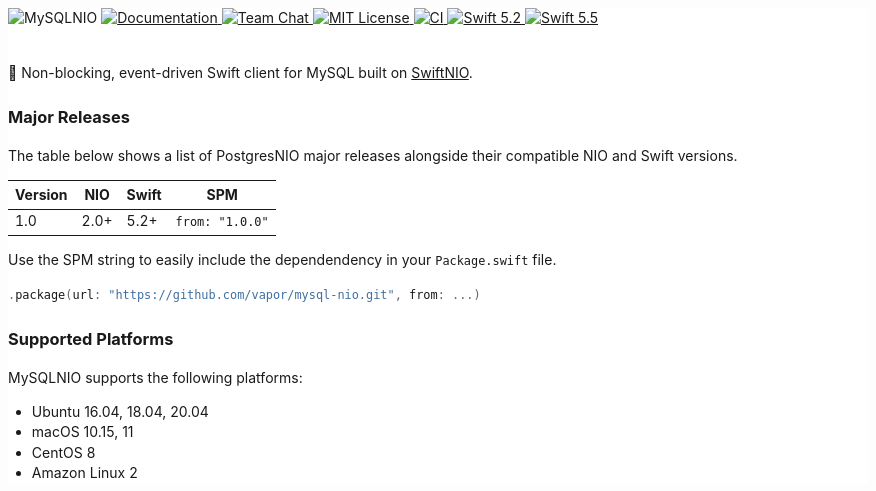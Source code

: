 <img src="https://user-images.githubusercontent.com/1342803/75577086-35280780-5a2f-11ea-8eb2-2044b0310f49.png" height="64" alt="MySQLNIO">

<a href="https://docs.vapor.codes/4.0/">
    <img src="http://img.shields.io/badge/read_the-docs-2196f3.svg" alt="Documentation">
</a>
<a href="https://discord.gg/vapor">
    <img src="https://img.shields.io/discord/431917998102675485.svg" alt="Team Chat">
</a>
<a href="LICENSE">
    <img src="http://img.shields.io/badge/license-MIT-brightgreen.svg" alt="MIT License">
</a>
<a href="https://github.com/vapor/mysql-nio/actions">
    <img src="https://github.com/vapor/mysql-nio/workflows/test/badge.svg" alt="CI">
</a>
<a href="https://swift.org">
    <img src="http://img.shields.io/badge/swift-5.2-brightgreen.svg" alt="Swift 5.2">
</a>
<a href="https://swift.org">
    <img src="http://img.shields.io/badge/swift-5.5-brightgreen.svg" alt="Swift 5.5">
</a>
<br>
<br>

🐬 Non-blocking, event-driven Swift client for MySQL built on [SwiftNIO](https://github.com/apple/swift-nio).

### Major Releases

The table below shows a list of PostgresNIO major releases alongside their compatible NIO and Swift versions. 

|Version|NIO|Swift|SPM|
|---|---|---|---|
|1.0|2.0+|5.2+|`from: "1.0.0"`|

Use the SPM string to easily include the dependendency in your `Package.swift` file.

```swift
.package(url: "https://github.com/vapor/mysql-nio.git", from: ...)
```

### Supported Platforms

MySQLNIO supports the following platforms:

- Ubuntu 16.04, 18.04, 20.04
- macOS 10.15, 11
- CentOS 8
- Amazon Linux 2
